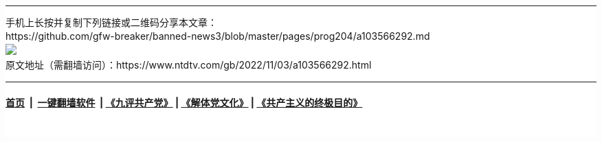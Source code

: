  </div>
</div>
</div>
<hr/>
手机上长按并复制下列链接或二维码分享本文章：<br/>
https://github.com/gfw-breaker/banned-news3/blob/master/pages/prog204/a103566292.md <br/>
<a href='https://github.com/gfw-breaker/banned-news3/blob/master/pages/prog204/a103566292.md'><img src='https://github.com/gfw-breaker/banned-news3/blob/master/pages/prog204/a103566292.md.png'/></a> <br/>
原文地址（需翻墙访问）：https://www.ntdtv.com/gb/2022/11/03/a103566292.html


------------------------
#### [首页](https://github.com/gfw-breaker/banned-news3/blob/master/README.md) &nbsp;|&nbsp; [一键翻墙软件](https://github.com/gfw-breaker/nogfw/blob/master/README.md) &nbsp;| [《九评共产党》](https://github.com/gfw-breaker/9ping.md/blob/master/README.md#九评之一评共产党是什么) | [《解体党文化》](https://github.com/gfw-breaker/jtdwh.md/blob/master/README.md) | [《共产主义的终极目的》](https://github.com/gfw-breaker/gczydzjmd.md/blob/master/README.md)


<img src='http://gfw-breaker.win/banned-news3/pages/prog204/a103566292.md' width='0px' height='0px'/>
